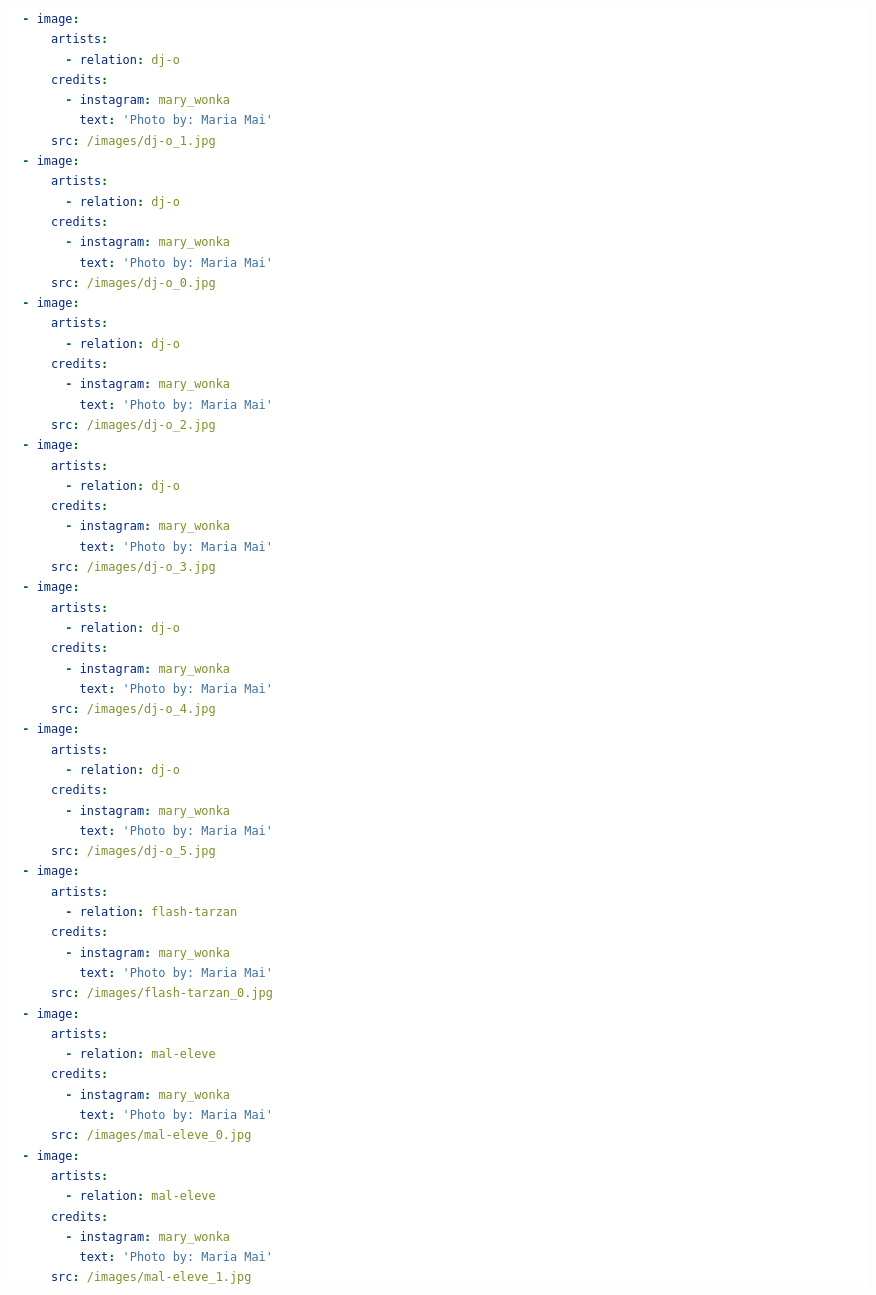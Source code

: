 ```yaml
  - image:
      artists:
        - relation: dj-o
      credits:
        - instagram: mary_wonka
          text: 'Photo by: Maria Mai'
      src: /images/dj-o_1.jpg
  - image:
      artists:
        - relation: dj-o
      credits:
        - instagram: mary_wonka
          text: 'Photo by: Maria Mai'
      src: /images/dj-o_0.jpg
  - image:
      artists:
        - relation: dj-o
      credits:
        - instagram: mary_wonka
          text: 'Photo by: Maria Mai'
      src: /images/dj-o_2.jpg
  - image:
      artists:
        - relation: dj-o
      credits:
        - instagram: mary_wonka
          text: 'Photo by: Maria Mai'
      src: /images/dj-o_3.jpg
  - image:
      artists:
        - relation: dj-o
      credits:
        - instagram: mary_wonka
          text: 'Photo by: Maria Mai'
      src: /images/dj-o_4.jpg
  - image:
      artists:
        - relation: dj-o
      credits:
        - instagram: mary_wonka
          text: 'Photo by: Maria Mai'
      src: /images/dj-o_5.jpg
  - image:
      artists:
        - relation: flash-tarzan
      credits:
        - instagram: mary_wonka
          text: 'Photo by: Maria Mai'
      src: /images/flash-tarzan_0.jpg
  - image:
      artists:
        - relation: mal-eleve
      credits:
        - instagram: mary_wonka
          text: 'Photo by: Maria Mai'
      src: /images/mal-eleve_0.jpg
  - image:
      artists:
        - relation: mal-eleve
      credits:
        - instagram: mary_wonka
          text: 'Photo by: Maria Mai'
      src: /images/mal-eleve_1.jpg
```